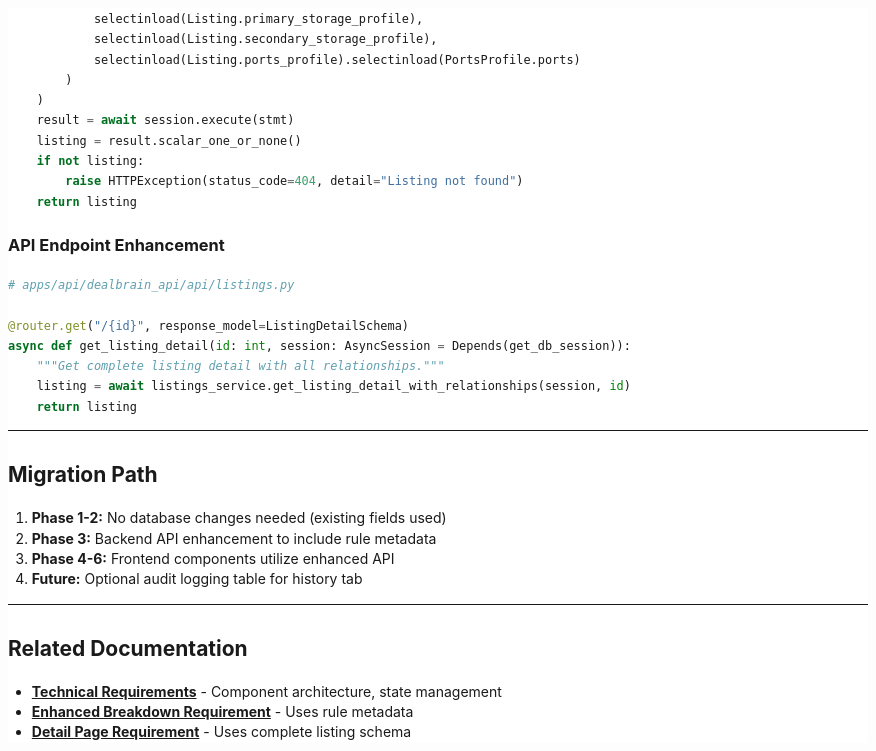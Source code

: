```python
            selectinload(Listing.primary_storage_profile),
            selectinload(Listing.secondary_storage_profile),
            selectinload(Listing.ports_profile).selectinload(PortsProfile.ports)
        )
    )
    result = await session.execute(stmt)
    listing = result.scalar_one_or_none()
    if not listing:
        raise HTTPException(status_code=404, detail="Listing not found")
    return listing
```

### API Endpoint Enhancement

```python
# apps/api/dealbrain_api/api/listings.py

@router.get("/{id}", response_model=ListingDetailSchema)
async def get_listing_detail(id: int, session: AsyncSession = Depends(get_db_session)):
    """Get complete listing detail with all relationships."""
    listing = await listings_service.get_listing_detail_with_relationships(session, id)
    return listing
```

---

## Migration Path

1. **Phase 1-2:** No database changes needed (existing fields used)
2. **Phase 3:** Backend API enhancement to include rule metadata
3. **Phase 4-6:** Frontend components utilize enhanced API
4. **Future:** Optional audit logging table for history tab

---

## Related Documentation

- **[Technical Requirements](./technical.md)** - Component architecture, state management
- **[Enhanced Breakdown Requirement](./enhanced-breakdown.md)** - Uses rule metadata
- **[Detail Page Requirement](./detail-page.md)** - Uses complete listing schema
